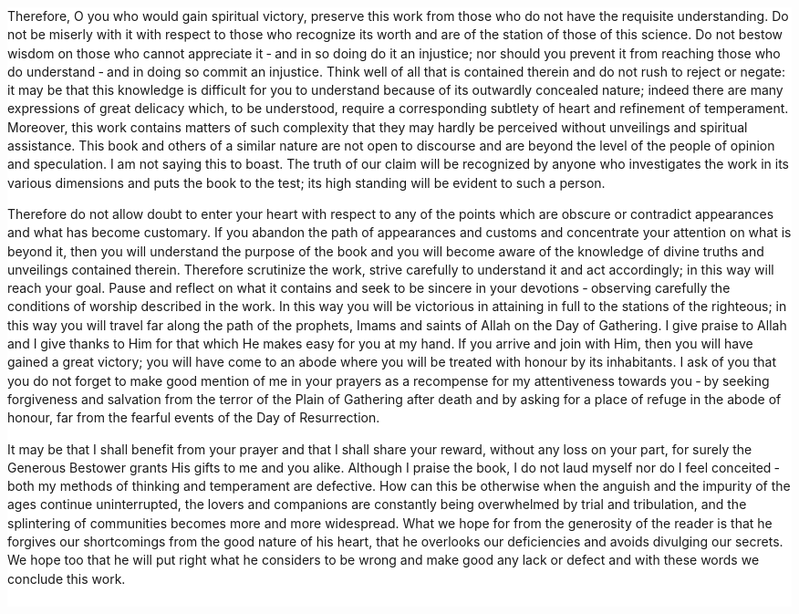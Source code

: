Therefore, O you who would gain spiritual victory, preserve this work
from those who do not have the requisite understanding. Do not be
miserly with it with respect to those who recognize its worth and are of
the station of those of this science. Do not bestow wisdom on those who
cannot appreciate it ‑ and in so doing do it an injustice; nor should
you prevent it from reaching those who do understand ‑ and in doing so
commit an injus­tice. Think well of all that is contained therein and do
not rush to reject or negate: it may be that this knowledge is difficult
for you to understand because of its outwardly concealed nature; indeed
there are many expressions of great delicacy which, to be understood,
require a corresponding subtlety of heart and refinement of temperament.
Moreover, this work contains mat­ters of such complexity that they may
hardly be perceived without unveilings and spiritual assistance. This
book and others of a similar nature are not open to discourse and are
beyond the level of the people of opinion and speculation. I am not
saying this to boast. The truth of our claim will be recognized by
anyone who investigates the work in its various dimensions and puts the
book to the test; its high standing will be evident to such a person.

Therefore do not allow doubt to enter your heart with respect to any of
the points which are obscure or contradict appearances and what has
become customary. If you abandon the path of appearances and customs and
concentrate your atten­tion on what is beyond it, then you will
understand the purpose of the book and you will become aware of the
knowledge of divine truths and unveilings contained therein. Therefore
scrutinize the work, strive carefully to understand it and act
accordingly; in this way will reach your goal. Pause and reflect on what
it contains and seek to be sincere in your devotions ‑ observing
carefully the conditions of worship described in the work. In this way
you will be victorious in attaining in full to the stations of the
right­eous; in this way you will travel far along the path of the
prophets, Imams and saints of Allah on the Day of Gathering. I give
praise to Allah and I give thanks to Him for that which He makes easy
for you at my hand. If you arrive and join with Him, then you will have
gained a great victory; you will have come to an abode where you will be
treated with honour by its inhabitants. I ask of you that you do not
forget to make good mention of me in your prayers as a recompense for my
attentiveness towards you ‑ by seeking forgiveness and salvation from
the terror of the Plain of Gathering after death and by asking for a
place of refuge in the abode of honour, far from the fearful events of
the Day of Resurrection.

It may be that I shall benefit from your prayer and that I shall share
your reward, without any loss on your part, for surely the Generous
Bestower grants His gifts to me and you alike. Although I praise the
book, I do not laud myself nor do I feel conceited ‑ both my methods of
thinking and temperament are defective. How can this be otherwise when
the anguish and the impurity of the ages continue uninterrupted, the
lovers and companions are constantly being overwhelmed by trial and
tribulation, and the splintering of communities be­comes more and more
widespread. What we hope for from the generosity of the reader is that
he forgives our shortcomings from the good nature of his heart, that he
overlooks our deficiencies and avoids divulging our secrets. We hope too
that he will put right what he considers to be wrong and make good any
lack or defect and with these words we conclude this work.  
    